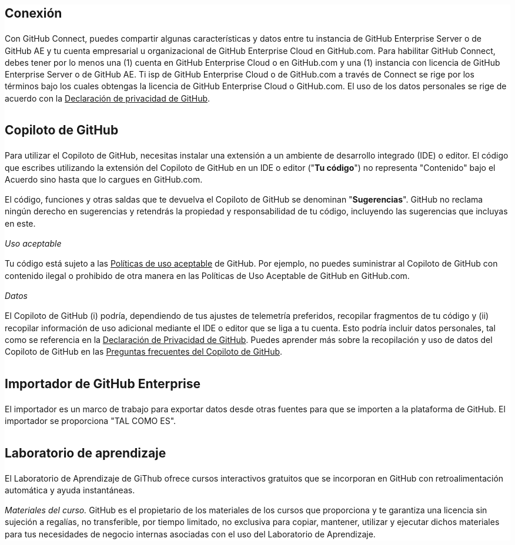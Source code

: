 [](#connect)Conexión
----------

Con GitHub Connect, puedes compartir algunas características y datos entre tu instancia de GitHub Enterprise Server o de GitHub AE y tu cuenta empresarial u organizacional de GitHub Enterprise Cloud en GitHub.com. Para habilitar GitHub Connect, debes tener por lo menos una (1) cuenta en GitHub Enterprise Cloud o en GitHub.com y una (1) instancia con licencia de GitHub Enterprise Server o de GitHub AE. Ti isp de GitHub Enterprise Cloud o de GitHub.com a través de Connect se rige por los términos bajo los cuales obtengas la licencia de GitHub Enterprise Cloud o GitHub.com. El uso de los datos personales se rige de acuerdo con la [Declaración de privacidad de GitHub](/es/github/site-policy/github-privacy-statement).

[](#github-copilot)Copiloto de GitHub
----------

Para utilizar el Copiloto de GitHub, necesitas instalar una extensión a un ambiente de desarrollo integrado (IDE) o editor. El código que escribes utilizando la extensión del Copiloto de GitHub en un IDE o editor ("**Tu código**") no representa "Contenido" bajo el Acuerdo sino hasta que lo cargues en GitHub.com.

El código, funciones y otras saldas que te devuelva el Copiloto de GitHub se denominan "**Sugerencias**". GitHub no reclama ningún derecho en sugerencias y retendrás la propiedad y responsabilidad de tu código, incluyendo las sugerencias que incluyas en este.

*Uso aceptable*

Tu código está sujeto a las [Políticas de uso aceptable](/es/site-policy/acceptable-use-policies/github-acceptable-use-policies) de GitHub. Por ejemplo, no puedes suministrar al Copiloto de GitHub con contenido ilegal o prohibido de otra manera en las Políticas de Uso Aceptable de GitHub en GitHub.com.

*Datos*

El Copiloto de GitHub (i) podría, dependiendo de tus ajustes de telemetría preferidos, recopilar fragmentos de tu código y (ii) recopilar información de uso adicional mediante el IDE o editor que se liga a tu cuenta. Esto podría incluir datos personales, tal como se referencia en la [Declaración de Privacidad de GitHub](/es/site-policy/privacy-policies/github-privacy-statement). Puedes aprender más sobre la recopilación y uso de datos del Copiloto de GitHub en las [Preguntas frecuentes del Copiloto de GitHub](https://github.com/features/copilot#faq-privacy).

[](#github-enterprise-importer)Importador de GitHub Enterprise
----------

El importador es un marco de trabajo para exportar datos desde otras fuentes para que se importen a la plataforma de GitHub. El importador se proporciona "TAL COMO ES".

[](#learning-lab)Laboratorio de aprendizaje
----------

El Laboratorio de Aprendizaje de GiThub ofrece cursos interactivos gratuitos que se incorporan en GitHub con retroalimentación automática y ayuda instantáneas.

*Materiales del curso.* GitHub es el propietario de los materiales de los cursos que proporciona y te garantiza una licencia sin sujeción a regalías, no transferible, por tiempo limitado, no exclusiva para copiar, mantener, utilizar y ejecutar dichos materiales para tus necesidades de negocio internas asociadas con el uso del Laboratorio de Aprendizaje.

